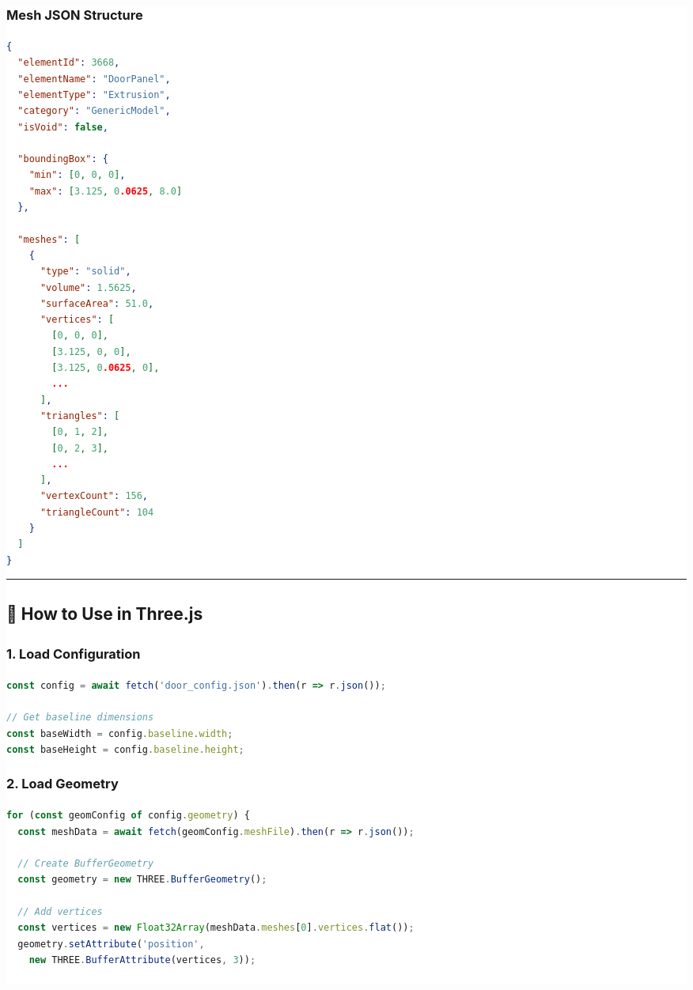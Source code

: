 ### Mesh JSON Structure
```json
{
  "elementId": 3668,
  "elementName": "DoorPanel",
  "elementType": "Extrusion",
  "category": "GenericModel",
  "isVoid": false,
  
  "boundingBox": {
    "min": [0, 0, 0],
    "max": [3.125, 0.0625, 8.0]
  },
  
  "meshes": [
    {
      "type": "solid",
      "volume": 1.5625,
      "surfaceArea": 51.0,
      "vertices": [
        [0, 0, 0],
        [3.125, 0, 0],
        [3.125, 0.0625, 0],
        ...
      ],
      "triangles": [
        [0, 1, 2],
        [0, 2, 3],
        ...
      ],
      "vertexCount": 156,
      "triangleCount": 104
    }
  ]
}
```

---

## 🚀 How to Use in Three.js

### 1. Load Configuration
```javascript
const config = await fetch('door_config.json').then(r => r.json());

// Get baseline dimensions
const baseWidth = config.baseline.width;
const baseHeight = config.baseline.height;
```

### 2. Load Geometry
```javascript
for (const geomConfig of config.geometry) {
  const meshData = await fetch(geomConfig.meshFile).then(r => r.json());
  
  // Create BufferGeometry
  const geometry = new THREE.BufferGeometry();
  
  // Add vertices
  const vertices = new Float32Array(meshData.meshes[0].vertices.flat());
  geometry.setAttribute('position', 
    new THREE.BufferAttribute(vertices, 3));
  
```